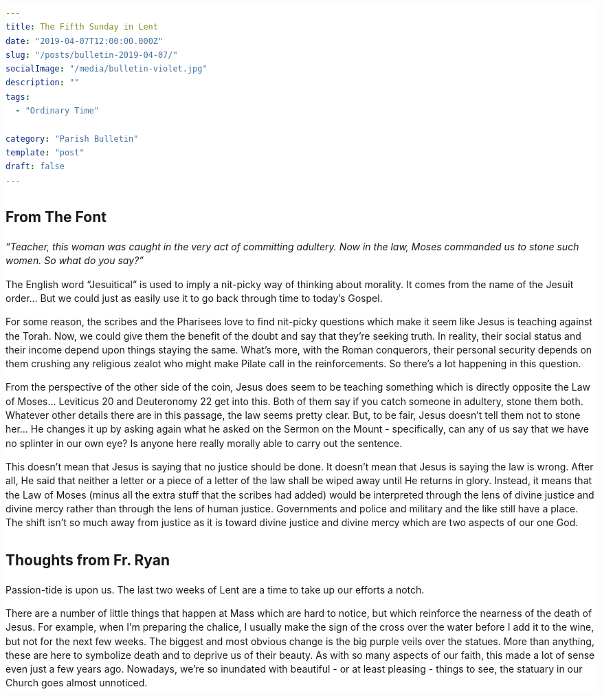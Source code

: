 ```yaml
---
title: The Fifth Sunday in Lent
date: "2019-04-07T12:00:00.000Z"
slug: "/posts/bulletin-2019-04-07/"
socialImage: "/media/bulletin-violet.jpg"
description: ""
tags:
  - "Ordinary Time"

category: "Parish Bulletin"
template: "post"
draft: false
---
```


## From The Font

_“Teacher, this woman was caught in the very act of committing adultery. Now in the law, Moses commanded us to stone such women. So what do you say?”_

The English word “Jesuitical” is used to imply a nit-picky way of thinking about morality. It comes from the name of the Jesuit order… But we could just as easily use it to go back through time to today’s Gospel.

For some reason, the scribes and the Pharisees love to find nit-picky questions which make it seem like Jesus is teaching against the Torah. Now, we could give them the benefit of the doubt and say that they’re seeking truth. In reality, their social status and their income depend upon things staying the same. What’s more, with the Roman conquerors, their personal security depends on them crushing any religious zealot who might make Pilate call in the reinforcements. So there’s a lot happening in this question.

From the perspective of the other side of the coin, Jesus does seem to be teaching something which is directly opposite the Law of
Moses… Leviticus 20 and Deuteronomy 22 get into this. Both of them say if you catch someone in adultery, stone them both. Whatever other details there are in this passage, the law seems pretty clear. But, to be fair, Jesus doesn’t tell them not to stone her… He changes it up by asking again what he asked on the Sermon on the Mount - specifically, can any of us say that we have no splinter in our own eye? Is anyone here really morally able to carry out the sentence.

This doesn’t mean that Jesus is saying that no justice should be done. It doesn’t mean that Jesus is saying the law is wrong. After all, He said that neither a letter or a piece of a letter of the law shall be wiped away until He returns in glory. Instead, it means that the Law of Moses (minus all the extra stuff that the scribes had added) would be interpreted through the lens of divine justice and divine mercy rather than through the lens of human justice. Governments and police and military and the like still have a place. The shift isn’t so much away from justice as it is toward divine justice and divine mercy which are two aspects of our one God.

## Thoughts from Fr. Ryan

Passion-tide is upon us. The last two weeks of Lent are a time to take up our efforts a notch.

There are a number of little things that happen at Mass which are hard to notice, but which reinforce the nearness of the death of Jesus. For example, when I’m preparing the chalice, I usually make the sign of the cross over the water before I add it to the wine, but not for the next few weeks. The biggest and most obvious change is the big purple veils over the statues. More than anything, these are here to symbolize death and to deprive us of their beauty. As with so many aspects of our faith, this made a lot of sense even just a few years ago. Nowadays, we’re so inundated with beautiful - or at least pleasing - things to see, the statuary in our Church goes almost unnoticed.

